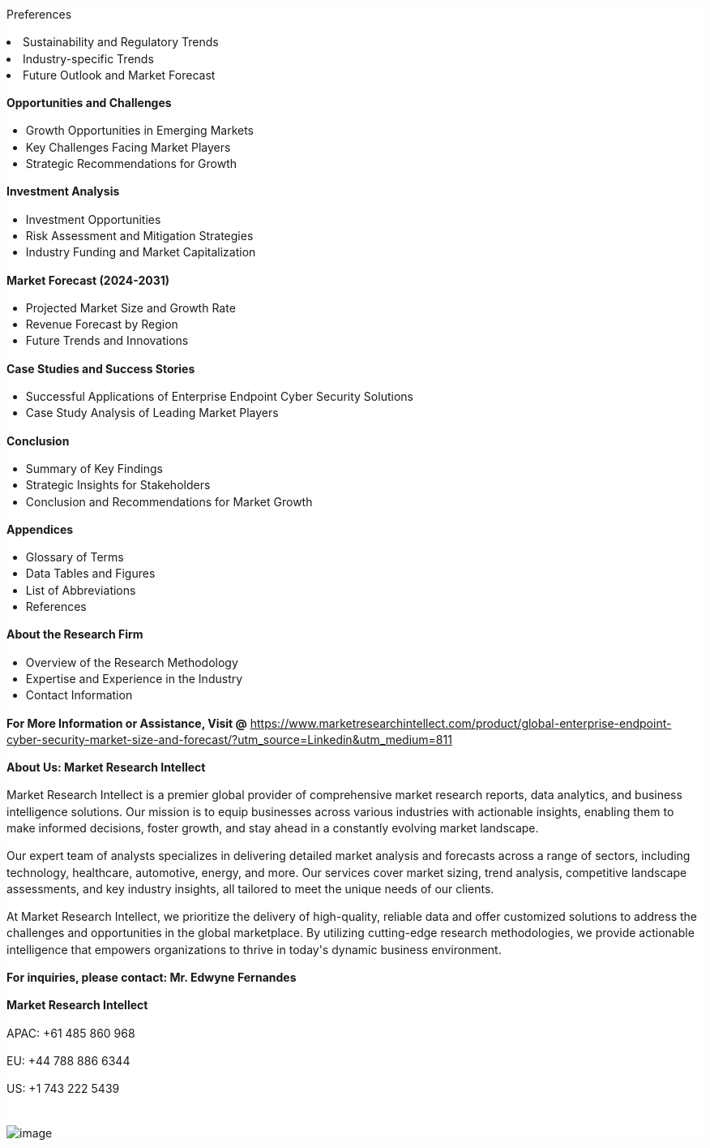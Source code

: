 Preferences</li><li>Sustainability and Regulatory Trends</li><li>Industry-specific Trends</li><li>Future Outlook and Market Forecast</li></ul><p><strong>Opportunities and Challenges</strong></p><ul><li>Growth Opportunities in Emerging Markets</li><li>Key Challenges Facing Market Players</li><li>Strategic Recommendations for Growth</li></ul><p><strong>Investment Analysis</strong></p><ul><li>Investment Opportunities</li><li>Risk Assessment and Mitigation Strategies</li><li>Industry Funding and Market Capitalization</li></ul><p><strong>Market Forecast (2024-2031)</strong></p><ul><li>Projected Market Size and Growth Rate</li><li>Revenue Forecast by Region</li><li>Future Trends and Innovations</li></ul><p><strong>Case Studies and Success Stories</strong></p><ul><li>Successful Applications of Enterprise Endpoint Cyber Security Solutions</li><li>Case Study Analysis of Leading Market Players</li></ul><p><strong>Conclusion</strong></p><ul><li>Summary of Key Findings</li><li>Strategic Insights for Stakeholders</li><li>Conclusion and Recommendations for Market Growth</li></ul><p><strong>Appendices</strong></p><ul><li>Glossary of Terms</li><li>Data Tables and Figures</li><li>List of Abbreviations</li><li>References</li></ul><p><strong>About the Research Firm</strong></p><ul><li>Overview of the Research Methodology</li><li>Expertise and Experience in the Industry</li><li>Contact Information</li></ul></div><div class="article-main__content" data-test-id="publishing-text-block"><p><span class="font-[700]"><strong>For More Information or Assistance, Visit @</strong>&nbsp;<a href="https://www.marketresearchintellect.com/product/global-enterprise-endpoint-cyber-security-market-size-and-forecast/?utm_source=Linkedin&utm_medium=811">https://www.marketresearchintellect.com/product/global-enterprise-endpoint-cyber-security-market-size-and-forecast/?utm_source=Linkedin&utm_medium=811</a></span></p><p><strong>About Us: Market Research Intellect</strong></p><p>Market Research Intellect is a premier global provider of comprehensive market research reports, data analytics, and business intelligence solutions. Our mission is to equip businesses across various industries with actionable insights, enabling them to make informed decisions, foster growth, and stay ahead in a constantly evolving market landscape.</p><p>Our expert team of analysts specializes in delivering detailed market analysis and forecasts across a range of sectors, including technology, healthcare, automotive, energy, and more. Our services cover market sizing, trend analysis, competitive landscape assessments, and key industry insights, all tailored to meet the unique needs of our clients.</p><p>At Market Research Intellect, we prioritize the delivery of high-quality, reliable data and offer customized solutions to address the challenges and opportunities in the global marketplace. By utilizing cutting-edge research methodologies, we provide actionable intelligence that empowers organizations to thrive in today's dynamic business environment.</p><p><strong>For inquiries, please contact: Mr. Edwyne Fernandes</strong></p><p><strong>Market Research Intellect</strong></p><p>APAC: +61 485 860 968</p><p>EU: +44 788 886 6344</p><p>US: +1 743 222 5439</p></div><div class="article-main__content" data-test-id="publishing-text-block">&nbsp;</div>
![image](https://github.com/user-attachments/assets/cf18da09-404d-4924-9638-b49353b404d1)
